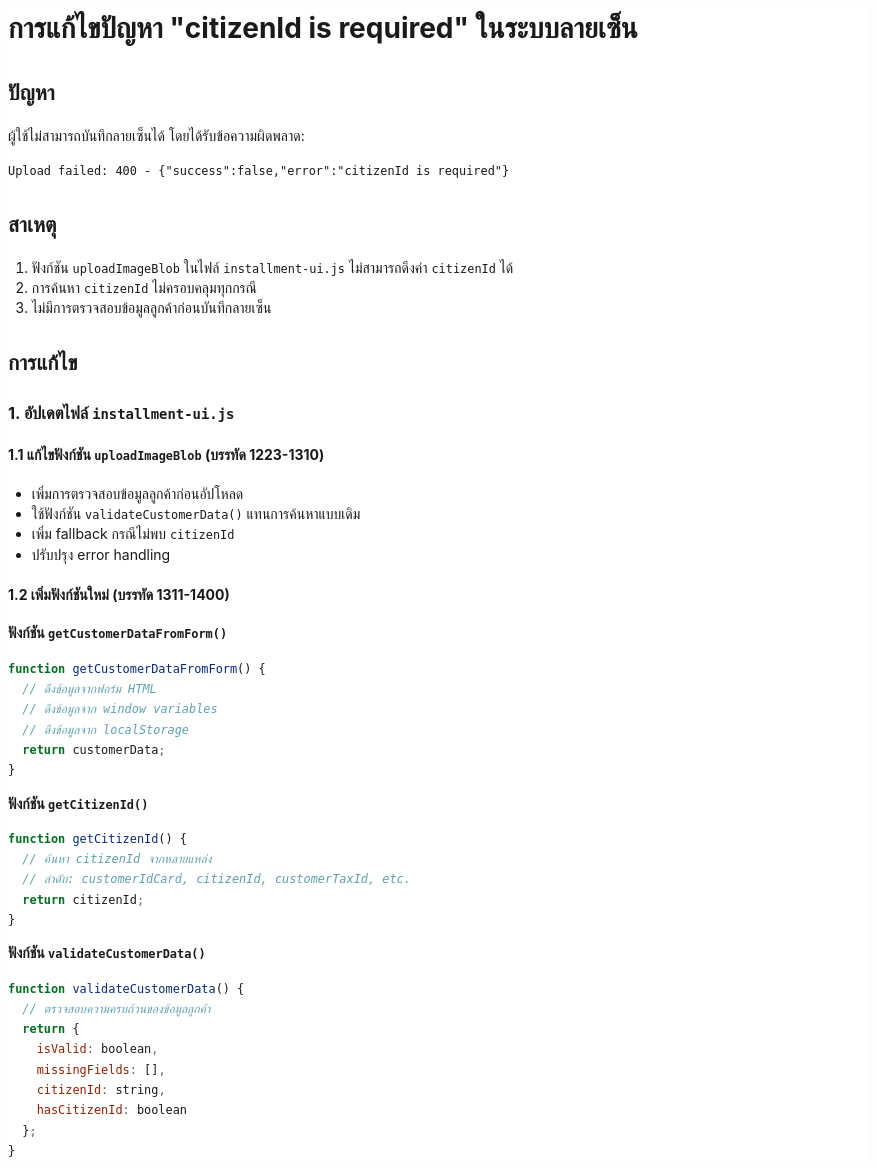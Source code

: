 # การแก้ไขปัญหา "citizenId is required" ในระบบลายเซ็น

## ปัญหา
ผู้ใช้ไม่สามารถบันทึกลายเซ็นได้ โดยได้รับข้อความผิดพลาด:
```
Upload failed: 400 - {"success":false,"error":"citizenId is required"}
```

## สาเหตุ
1. ฟังก์ชัน `uploadImageBlob` ในไฟล์ `installment-ui.js` ไม่สามารถดึงค่า `citizenId` ได้
2. การค้นหา `citizenId` ไม่ครอบคลุมทุกกรณี
3. ไม่มีการตรวจสอบข้อมูลลูกค้าก่อนบันทึกลายเซ็น

## การแก้ไข

### 1. อัปเดตไฟล์ `installment-ui.js`

#### 1.1 แก้ไขฟังก์ชัน `uploadImageBlob` (บรรทัด 1223-1310)
- เพิ่มการตรวจสอบข้อมูลลูกค้าก่อนอัปโหลด
- ใช้ฟังก์ชัน `validateCustomerData()` แทนการค้นหาแบบเดิม
- เพิ่ม fallback กรณีไม่พบ `citizenId`
- ปรับปรุง error handling

#### 1.2 เพิ่มฟังก์ชันใหม่ (บรรทัด 1311-1400)

**ฟังก์ชัน `getCustomerDataFromForm()`**
```javascript
function getCustomerDataFromForm() {
  // ดึงข้อมูลจากฟอร์ม HTML
  // ดึงข้อมูลจาก window variables
  // ดึงข้อมูลจาก localStorage
  return customerData;
}
```

**ฟังก์ชัน `getCitizenId()`**
```javascript
function getCitizenId() {
  // ค้นหา citizenId จากหลายแหล่ง
  // ลำดับ: customerIdCard, citizenId, customerTaxId, etc.
  return citizenId;
}
```

**ฟังก์ชัน `validateCustomerData()`**
```javascript
function validateCustomerData() {
  // ตรวจสอบความครบถ้วนของข้อมูลลูกค้า
  return {
    isValid: boolean,
    missingFields: [],
    citizenId: string,
    hasCitizenId: boolean
  };
}
```
